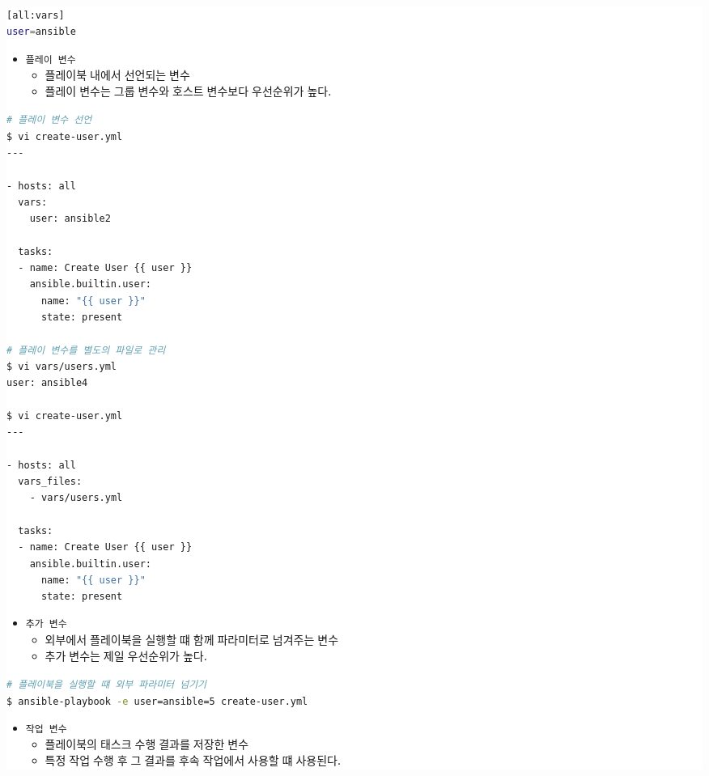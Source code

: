 ```bash
[all:vars]
user=ansible
```

- `플레이 변수`
  - 플레이북 내에서 선언되는 변수
  - 플레이 변수는 그룹 변수와 호스트 변수보다 우선순위가 높다.

```bash
# 플레이 변수 선언
$ vi create-user.yml
---

- hosts: all
  vars:
    user: ansible2

  tasks:
  - name: Create User {{ user }}
    ansible.builtin.user:
      name: "{{ user }}"
      state: present

# 플레이 변수를 별도의 파일로 관리
$ vi vars/users.yml
user: ansible4

$ vi create-user.yml
---

- hosts: all
  vars_files:
    - vars/users.yml

  tasks:
  - name: Create User {{ user }}
    ansible.builtin.user:
      name: "{{ user }}"
      state: present
```

- `추가 변수`
  - 외부에서 플레이북을 실행할 떄 함께 파라미터로 넘겨주는 변수
  - 추가 변수는 제일 우선순위가 높다.

```bash
# 플레이북을 실행할 떄 외부 파라미터 넘기기
$ ansible-playbook -e user=ansible=5 create-user.yml
```

- `작업 변수`
  - 플레이북의 태스크 수행 결과를 저장한 변수
  - 특정 작업 수행 후 그 결과를 후속 작업에서 사용할 떄 사용된다.
